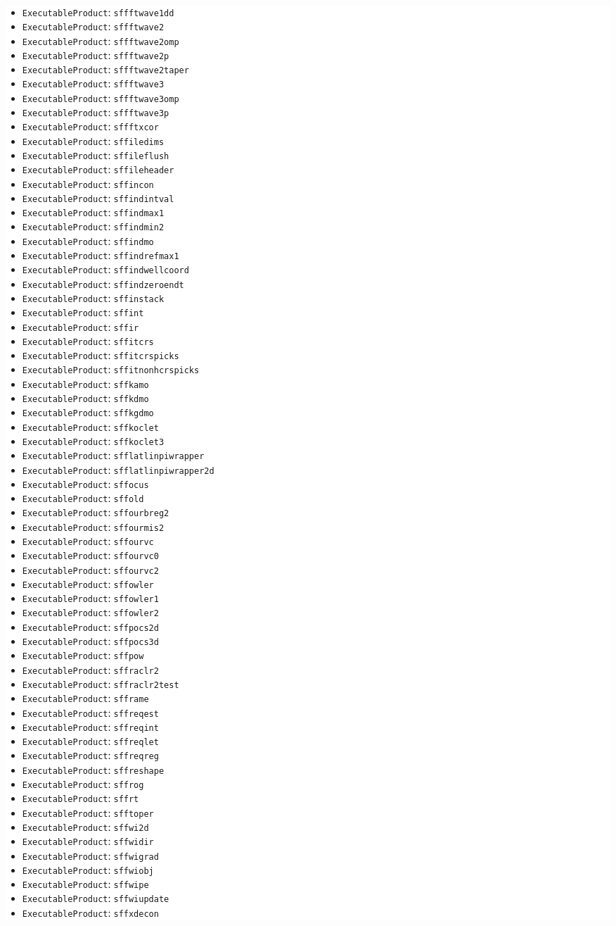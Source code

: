* `ExecutableProduct`: `sffftwave1dd`
* `ExecutableProduct`: `sffftwave2`
* `ExecutableProduct`: `sffftwave2omp`
* `ExecutableProduct`: `sffftwave2p`
* `ExecutableProduct`: `sffftwave2taper`
* `ExecutableProduct`: `sffftwave3`
* `ExecutableProduct`: `sffftwave3omp`
* `ExecutableProduct`: `sffftwave3p`
* `ExecutableProduct`: `sffftxcor`
* `ExecutableProduct`: `sffiledims`
* `ExecutableProduct`: `sffileflush`
* `ExecutableProduct`: `sffileheader`
* `ExecutableProduct`: `sffincon`
* `ExecutableProduct`: `sffindintval`
* `ExecutableProduct`: `sffindmax1`
* `ExecutableProduct`: `sffindmin2`
* `ExecutableProduct`: `sffindmo`
* `ExecutableProduct`: `sffindrefmax1`
* `ExecutableProduct`: `sffindwellcoord`
* `ExecutableProduct`: `sffindzeroendt`
* `ExecutableProduct`: `sffinstack`
* `ExecutableProduct`: `sffint`
* `ExecutableProduct`: `sffir`
* `ExecutableProduct`: `sffitcrs`
* `ExecutableProduct`: `sffitcrspicks`
* `ExecutableProduct`: `sffitnonhcrspicks`
* `ExecutableProduct`: `sffkamo`
* `ExecutableProduct`: `sffkdmo`
* `ExecutableProduct`: `sffkgdmo`
* `ExecutableProduct`: `sffkoclet`
* `ExecutableProduct`: `sffkoclet3`
* `ExecutableProduct`: `sfflatlinpiwrapper`
* `ExecutableProduct`: `sfflatlinpiwrapper2d`
* `ExecutableProduct`: `sffocus`
* `ExecutableProduct`: `sffold`
* `ExecutableProduct`: `sffourbreg2`
* `ExecutableProduct`: `sffourmis2`
* `ExecutableProduct`: `sffourvc`
* `ExecutableProduct`: `sffourvc0`
* `ExecutableProduct`: `sffourvc2`
* `ExecutableProduct`: `sffowler`
* `ExecutableProduct`: `sffowler1`
* `ExecutableProduct`: `sffowler2`
* `ExecutableProduct`: `sffpocs2d`
* `ExecutableProduct`: `sffpocs3d`
* `ExecutableProduct`: `sffpow`
* `ExecutableProduct`: `sffraclr2`
* `ExecutableProduct`: `sffraclr2test`
* `ExecutableProduct`: `sfframe`
* `ExecutableProduct`: `sffreqest`
* `ExecutableProduct`: `sffreqint`
* `ExecutableProduct`: `sffreqlet`
* `ExecutableProduct`: `sffreqreg`
* `ExecutableProduct`: `sffreshape`
* `ExecutableProduct`: `sffrog`
* `ExecutableProduct`: `sffrt`
* `ExecutableProduct`: `sfftoper`
* `ExecutableProduct`: `sffwi2d`
* `ExecutableProduct`: `sffwidir`
* `ExecutableProduct`: `sffwigrad`
* `ExecutableProduct`: `sffwiobj`
* `ExecutableProduct`: `sffwipe`
* `ExecutableProduct`: `sffwiupdate`
* `ExecutableProduct`: `sffxdecon`